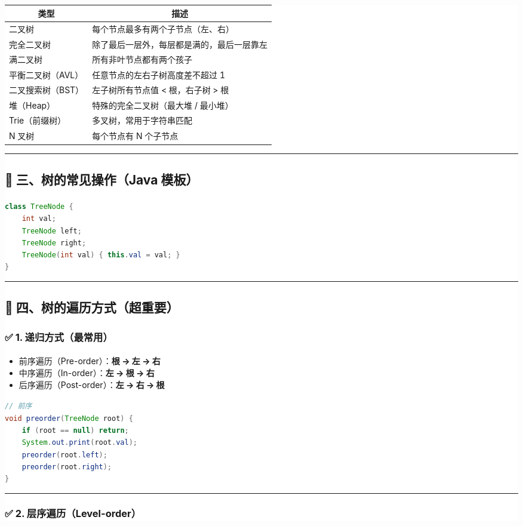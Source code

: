 | 类型         | 描述                    |
| ---------- | --------------------- |
| 二叉树        | 每个节点最多有两个子节点（左、右）     |
| 完全二叉树      | 除了最后一层外，每层都是满的，最后一层靠左 |
| 满二叉树       | 所有非叶节点都有两个孩子          |
| 平衡二叉树（AVL） | 任意节点的左右子树高度差不超过 1     |
| 二叉搜索树（BST） | 左子树所有节点值 < 根，右子树 > 根  |
| 堆（Heap）    | 特殊的完全二叉树（最大堆 / 最小堆）   |
| Trie（前缀树）  | 多叉树，常用于字符串匹配          |
| N 叉树       | 每个节点有 N 个子节点          |

---

## 🧪 三、树的常见操作（Java 模板）

```java
class TreeNode {
    int val;
    TreeNode left;
    TreeNode right;
    TreeNode(int val) { this.val = val; }
}
```

---

## 🔁 四、树的遍历方式（超重要）

### ✅ 1. 递归方式（最常用）

* 前序遍历（Pre-order）：**根 → 左 → 右**
* 中序遍历（In-order）：**左 → 根 → 右**
* 后序遍历（Post-order）：**左 → 右 → 根**

```java
// 前序
void preorder(TreeNode root) {
    if (root == null) return;
    System.out.print(root.val);
    preorder(root.left);
    preorder(root.right);
}
```

---

### ✅ 2. 层序遍历（Level-order）
